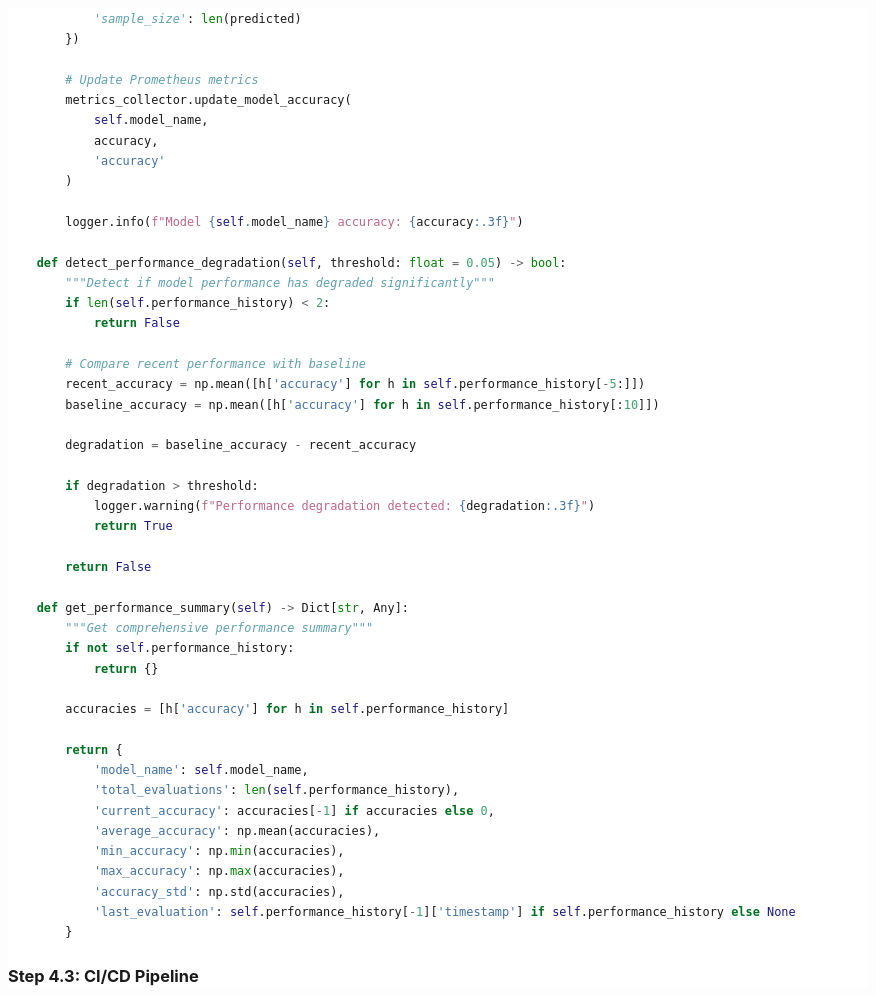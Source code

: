 ```python
            'sample_size': len(predicted)
        })
        
        # Update Prometheus metrics
        metrics_collector.update_model_accuracy(
            self.model_name, 
            accuracy, 
            'accuracy'
        )
        
        logger.info(f"Model {self.model_name} accuracy: {accuracy:.3f}")
    
    def detect_performance_degradation(self, threshold: float = 0.05) -> bool:
        """Detect if model performance has degraded significantly"""
        if len(self.performance_history) < 2:
            return False
        
        # Compare recent performance with baseline
        recent_accuracy = np.mean([h['accuracy'] for h in self.performance_history[-5:]])
        baseline_accuracy = np.mean([h['accuracy'] for h in self.performance_history[:10]])
        
        degradation = baseline_accuracy - recent_accuracy
        
        if degradation > threshold:
            logger.warning(f"Performance degradation detected: {degradation:.3f}")
            return True
        
        return False
    
    def get_performance_summary(self) -> Dict[str, Any]:
        """Get comprehensive performance summary"""
        if not self.performance_history:
            return {}
        
        accuracies = [h['accuracy'] for h in self.performance_history]
        
        return {
            'model_name': self.model_name,
            'total_evaluations': len(self.performance_history),
            'current_accuracy': accuracies[-1] if accuracies else 0,
            'average_accuracy': np.mean(accuracies),
            'min_accuracy': np.min(accuracies),
            'max_accuracy': np.max(accuracies),
            'accuracy_std': np.std(accuracies),
            'last_evaluation': self.performance_history[-1]['timestamp'] if self.performance_history else None
        }
```

### **Step 4.3: CI/CD Pipeline**
